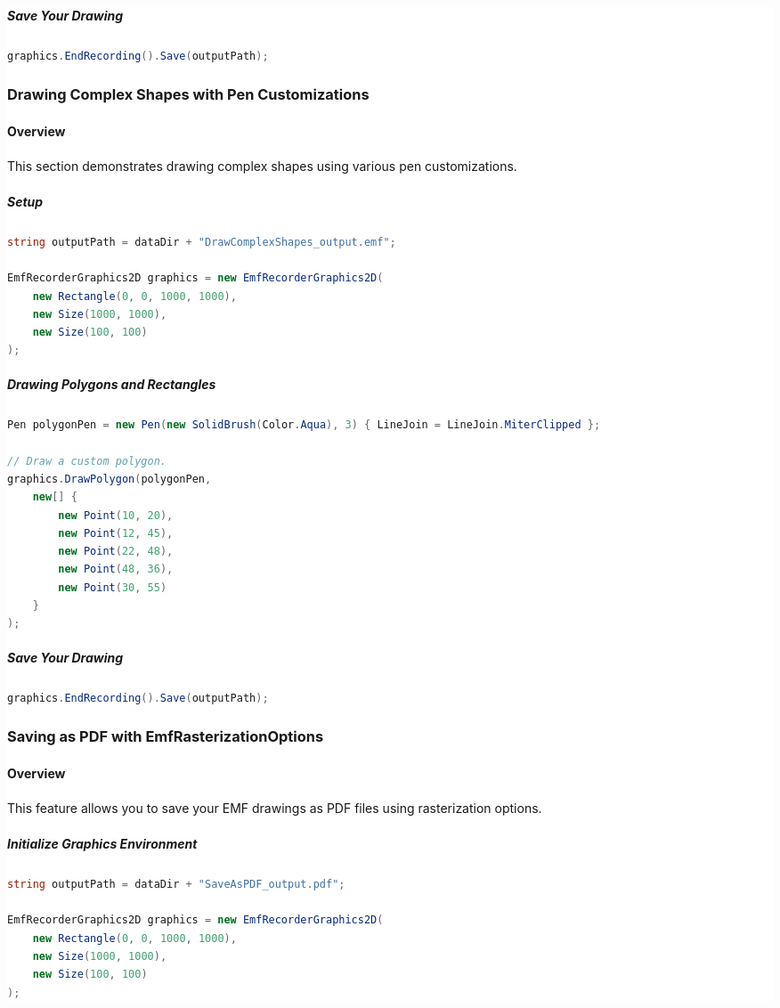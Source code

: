 ##### Save Your Drawing

```csharp
graphics.EndRecording().Save(outputPath);
```

### Drawing Complex Shapes with Pen Customizations

#### Overview
This section demonstrates drawing complex shapes using various pen customizations.

##### Setup

```csharp
string outputPath = dataDir + "DrawComplexShapes_output.emf";

EmfRecorderGraphics2D graphics = new EmfRecorderGraphics2D(
    new Rectangle(0, 0, 1000, 1000), 
    new Size(1000, 1000),
    new Size(100, 100)
);
```

##### Drawing Polygons and Rectangles

```csharp
Pen polygonPen = new Pen(new SolidBrush(Color.Aqua), 3) { LineJoin = LineJoin.MiterClipped };

// Draw a custom polygon.
graphics.DrawPolygon(polygonPen, 
    new[] {
        new Point(10, 20),
        new Point(12, 45),
        new Point(22, 48),
        new Point(48, 36),
        new Point(30, 55)
    }
);
```

##### Save Your Drawing

```csharp
graphics.EndRecording().Save(outputPath);
```

### Saving as PDF with EmfRasterizationOptions

#### Overview
This feature allows you to save your EMF drawings as PDF files using rasterization options.

##### Initialize Graphics Environment

```csharp
string outputPath = dataDir + "SaveAsPDF_output.pdf";

EmfRecorderGraphics2D graphics = new EmfRecorderGraphics2D(
    new Rectangle(0, 0, 1000, 1000), 
    new Size(1000, 1000),
    new Size(100, 100)
);
```
